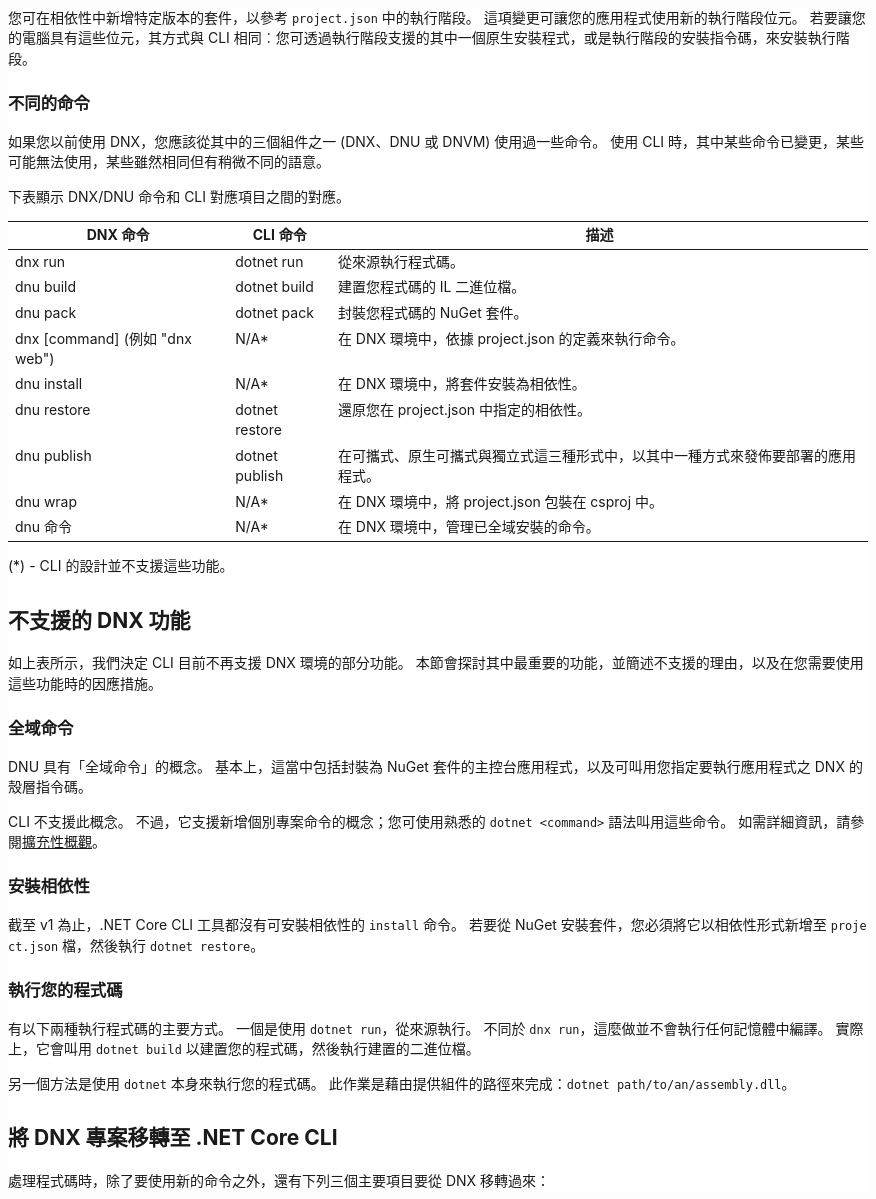 您可在相依性中新增特定版本的套件，以參考 `project.json` 中的執行階段。 這項變更可讓您的應用程式使用新的執行階段位元。 若要讓您的電腦具有這些位元，其方式與 CLI 相同︰您可透過執行階段支援的其中一個原生安裝程式，或是執行階段的安裝指令碼，來安裝執行階段。 

### <a name="different-commands"></a>不同的命令
如果您以前使用 DNX，您應該從其中的三個組件之一 (DNX、DNU 或 DNVM) 使用過一些命令。 使用 CLI 時，其中某些命令已變更，某些可能無法使用，某些雖然相同但有稍微不同的語意。 

下表顯示 DNX/DNU 命令和 CLI 對應項目之間的對應。


| DNX 命令                        | CLI 命令        | 描述                                                                                                         |
|--------------------------------    |----------------    |-----------------------------------------------------------------------------------------------------------------    |
| dnx run                            | dotnet run         | 從來源執行程式碼。                                                                                               |
| dnu build                          | dotnet build       | 建置您程式碼的 IL 二進位檔。                                                                                    |
| dnu pack                           | dotnet pack        | 封裝您程式碼的 NuGet 套件。                                                                            |
| dnx \[command] (例如 "dnx web")     | N/A\*              | 在 DNX 環境中，依據 project.json 的定義來執行命令。                                                         |
| dnu install                        | N/A\*              | 在 DNX 環境中，將套件安裝為相依性。                                                                |
| dnu restore                        | dotnet restore     | 還原您在 project.json 中指定的相依性。                                                                |
| dnu publish                        | dotnet publish     | 在可攜式、原生可攜式與獨立式這三種形式中，以其中一種方式來發佈要部署的應用程式。     |
| dnu wrap                           | N/A\*              | 在 DNX 環境中，將 project.json 包裝在 csproj 中。                                                                        |
| dnu 命令                       | N/A\*              | 在 DNX 環境中，管理已全域安裝的命令。                                                               |

(\*) - CLI 的設計並不支援這些功能。 

## <a name="dnx-features-that-are-not-supported"></a>不支援的 DNX 功能
如上表所示，我們決定 CLI 目前不再支援 DNX 環境的部分功能。 本節會探討其中最重要的功能，並簡述不支援的理由，以及在您需要使用這些功能時的因應措施。

### <a name="global-commands"></a>全域命令
DNU 具有「全域命令」的概念。 基本上，這當中包括封裝為 NuGet 套件的主控台應用程式，以及可叫用您指定要執行應用程式之 DNX 的殼層指令碼。 

CLI 不支援此概念。 不過，它支援新增個別專案命令的概念；您可使用熟悉的 `dotnet <command>` 語法叫用這些命令。 如需詳細資訊，請參閱[擴充性概觀](tools/index.md#extensibility)。 

### <a name="installing-dependencies"></a>安裝相依性
截至 v1 為止，.NET Core CLI 工具都沒有可安裝相依性的 `install` 命令。 若要從 NuGet 安裝套件，您必須將它以相依性形式新增至 `project.json` 檔，然後執行 `dotnet restore`。 

### <a name="running-your-code"></a>執行您的程式碼
有以下兩種執行程式碼的主要方式。 一個是使用 `dotnet run`，從來源執行。 不同於 `dnx run`，這麼做並不會執行任何記憶體中編譯。 實際上，它會叫用 `dotnet build` 以建置您的程式碼，然後執行建置的二進位檔。 

另一個方法是使用 `dotnet` 本身來執行您的程式碼。 此作業是藉由提供組件的路徑來完成：`dotnet path/to/an/assembly.dll`。 

## <a name="migrating-your-dnx-project-to-net-core-cli"></a>將 DNX 專案移轉至 .NET Core CLI
處理程式碼時，除了要使用新的命令之外，還有下列三個主要項目要從 DNX 移轉過來：
